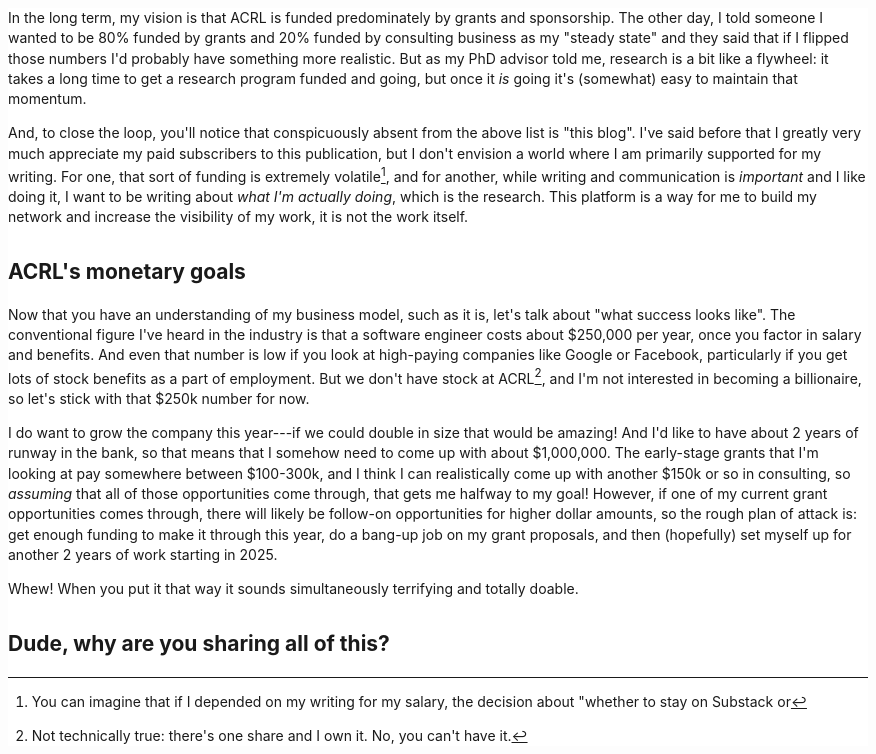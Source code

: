 In the long term, my vision is that ACRL is funded predominately by grants and sponsorship.  The other day, I told
someone I wanted to be 80% funded by grants and 20% funded by consulting business as my "steady state" and they said
that if I flipped those numbers I'd probably have something more realistic.  But as my PhD advisor told me, research is
a bit like a flywheel: it takes a long time to get a research program funded and going, but once it _is_ going it's
(somewhat) easy to maintain that momentum.

And, to close the loop, you'll notice that conspicuously absent from the above list is "this blog".  I've said before
that I greatly very much appreciate my paid subscribers to this publication, but I don't envision a world where I am
primarily supported for my writing.  For one, that sort of funding is extremely volatile[^4], and for another, while
writing and communication is _important_ and I like doing it, I want to be writing about _what I'm actually doing_,
which is the research.  This platform is a way for me to build my network and increase the visibility of my work, it is
not the work itself.

## ACRL's monetary goals

Now that you have an understanding of my business model, such as it is, let's talk about "what success looks like".  The
conventional figure I've heard in the industry is that a software engineer costs about $250,000 per year, once you
factor in salary and benefits.  And even that number is low if you look at high-paying companies like Google or
Facebook, particularly if you get lots of stock benefits as a part of employment.  But we don't have stock at ACRL[^5], 
and I'm not interested in becoming a billionaire, so let's stick with that $250k number for now.

I do want to grow the company this year---if we could double in size that would be amazing!  And I'd like to have about
2 years of runway in the bank, so that means that I somehow need to come up with about $1,000,000.  The early-stage
grants that I'm looking at pay somewhere between $100-300k, and I think I can realistically come up with another $150k
or so in consulting, so _assuming_ that all of those opportunities come through, that gets me halfway to my goal!
However, if one of my current grant opportunities comes through, there will likely be follow-on opportunities for higher
dollar amounts, so the rough plan of attack is: get enough funding to make it through this year, do a bang-up job on my
grant proposals, and then (hopefully) set myself up for another 2 years of work starting in 2025.

Whew!  When you put it that way it sounds simultaneously terrifying and totally doable.

## Dude, why are you sharing all of this?


[^1]: Substack prefers to call publications "newsletters" instead of "blogs", I guess because the term "blog" has fallen
[^2]: Honestly, the Substack platform is kinda terrible.  For a platform that's all about the writing, the writing
[^3]: Fun fact, the way I currently publish this blog is that I write everything in Markdown, publish it on my website,
[^4]: You can imagine that if I depended on my writing for my salary, the decision about "whether to stay on Substack or
[^5]: Not technically true: there's one share and I own it.  No, you can't have it.